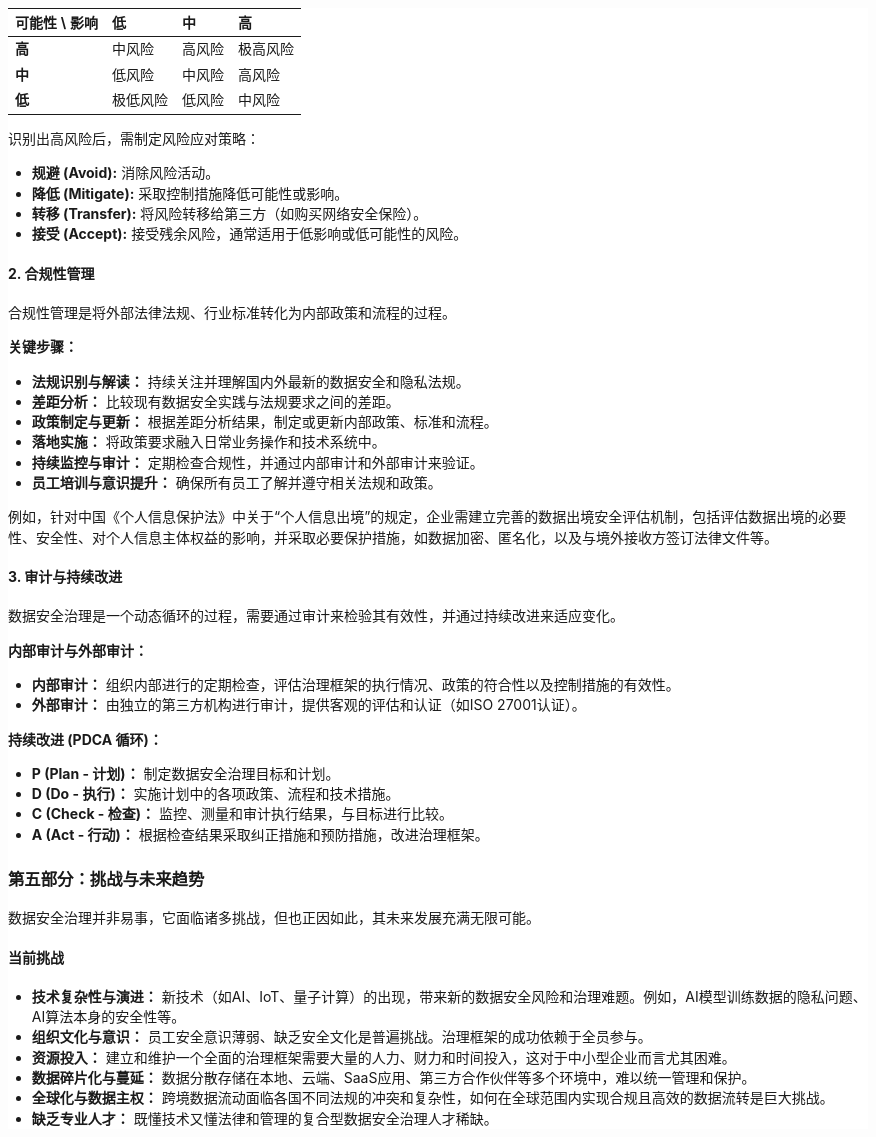 | 可能性 \ 影响 | 低       | 中       | 高       |
| :------------ | :------- | :------- | :------- |
| **高**        | 中风险   | 高风险   | 极高风险 |
| **中**        | 低风险   | 中风险   | 高风险   |
| **低**        | 极低风险 | 低风险   | 中风险   |

识别出高风险后，需制定风险应对策略：
*   **规避 (Avoid):** 消除风险活动。
*   **降低 (Mitigate):** 采取控制措施降低可能性或影响。
*   **转移 (Transfer):** 将风险转移给第三方（如购买网络安全保险）。
*   **接受 (Accept):** 接受残余风险，通常适用于低影响或低可能性的风险。

#### 2. 合规性管理

合规性管理是将外部法律法规、行业标准转化为内部政策和流程的过程。

**关键步骤：**

*   **法规识别与解读：** 持续关注并理解国内外最新的数据安全和隐私法规。
*   **差距分析：** 比较现有数据安全实践与法规要求之间的差距。
*   **政策制定与更新：** 根据差距分析结果，制定或更新内部政策、标准和流程。
*   **落地实施：** 将政策要求融入日常业务操作和技术系统中。
*   **持续监控与审计：** 定期检查合规性，并通过内部审计和外部审计来验证。
*   **员工培训与意识提升：** 确保所有员工了解并遵守相关法规和政策。

例如，针对中国《个人信息保护法》中关于“个人信息出境”的规定，企业需建立完善的数据出境安全评估机制，包括评估数据出境的必要性、安全性、对个人信息主体权益的影响，并采取必要保护措施，如数据加密、匿名化，以及与境外接收方签订法律文件等。

#### 3. 审计与持续改进

数据安全治理是一个动态循环的过程，需要通过审计来检验其有效性，并通过持续改进来适应变化。

**内部审计与外部审计：**
*   **内部审计：** 组织内部进行的定期检查，评估治理框架的执行情况、政策的符合性以及控制措施的有效性。
*   **外部审计：** 由独立的第三方机构进行审计，提供客观的评估和认证（如ISO 27001认证）。

**持续改进 (PDCA 循环)：**
*   **P (Plan - 计划)：** 制定数据安全治理目标和计划。
*   **D (Do - 执行)：** 实施计划中的各项政策、流程和技术措施。
*   **C (Check - 检查)：** 监控、测量和审计执行结果，与目标进行比较。
*   **A (Act - 行动)：** 根据检查结果采取纠正措施和预防措施，改进治理框架。

### 第五部分：挑战与未来趋势

数据安全治理并非易事，它面临诸多挑战，但也正因如此，其未来发展充满无限可能。

#### 当前挑战

*   **技术复杂性与演进：** 新技术（如AI、IoT、量子计算）的出现，带来新的数据安全风险和治理难题。例如，AI模型训练数据的隐私问题、AI算法本身的安全性等。
*   **组织文化与意识：** 员工安全意识薄弱、缺乏安全文化是普遍挑战。治理框架的成功依赖于全员参与。
*   **资源投入：** 建立和维护一个全面的治理框架需要大量的人力、财力和时间投入，这对于中小型企业而言尤其困难。
*   **数据碎片化与蔓延：** 数据分散存储在本地、云端、SaaS应用、第三方合作伙伴等多个环境中，难以统一管理和保护。
*   **全球化与数据主权：** 跨境数据流动面临各国不同法规的冲突和复杂性，如何在全球范围内实现合规且高效的数据流转是巨大挑战。
*   **缺乏专业人才：** 既懂技术又懂法律和管理的复合型数据安全治理人才稀缺。
